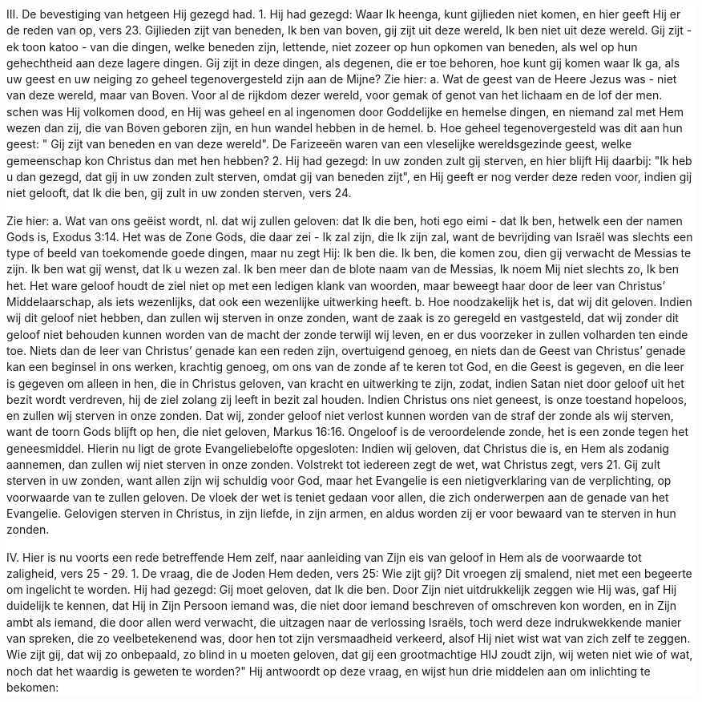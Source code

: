 III. De bevestiging van hetgeen Hij gezegd had. 
1\. Hij had gezegd: Waar Ik heenga, kunt gijlieden niet komen, en hier geeft Hij er de reden van op, vers 23. Gijlieden zijt van beneden, Ik ben van boven, gij zijt uit deze wereld, Ik ben niet uit deze wereld. Gij zijt - ek toon katoo - van die dingen, welke beneden zijn, lettende, niet zozeer op hun opkomen van beneden, als wel op hun gehechtheid aan deze lagere dingen. Gij zijt in deze dingen, als degenen, die er toe behoren, hoe kunt gij komen waar Ik ga, als uw geest en uw neiging zo geheel tegenovergesteld zijn aan de Mijne? 
Zie hier:
a. Wat de geest van de Heere Jezus was - niet van deze wereld, maar van Boven. Voor al de rijkdom dezer wereld, voor gemak of genot van het lichaam en de lof der men. schen was Hij volkomen dood, en Hij was geheel en al ingenomen door Goddelijke en hemelse dingen, en niemand zal met Hem wezen dan zij, die van Boven geboren zijn, en hun wandel hebben in de hemel. 
b. Hoe geheel tegenovergesteld was dit aan hun geest: " Gij zijt van beneden en van deze wereld". De Farizeeën waren van een vleselijke wereldsgezinde geest, welke gemeenschap kon Christus dan met hen hebben? 2. Hij had gezegd: In uw zonden zult gij sterven, en hier blijft Hij daarbij: "Ik heb u dan gezegd, dat gij in uw zonden zult sterven, omdat gij van beneden zijt", en Hij geeft er nog verder deze reden voor, indien gij niet gelooft, dat Ik die ben, gij zult in uw zonden sterven, vers 24. 

Zie hier:
a. Wat van ons geëist wordt, nl. dat wij zullen geloven: dat Ik die ben, hoti ego eimi - dat Ik ben, hetwelk een der namen Gods is, Exodus 3:14. Het was de Zone Gods, die daar zei - Ik zal zijn, die Ik zijn zal, want de bevrijding van Israël was slechts een type of beeld van toekomende goede dingen, maar nu zegt Hij: Ik ben die. Ik ben, die komen zou, dien gij verwacht de Messias te zijn. Ik ben wat gij wenst, dat Ik u wezen zal. Ik ben meer dan de blote naam van de Messias, Ik noem Mij niet slechts zo, Ik ben het. Het ware geloof houdt de ziel niet op met een ledigen klank van woorden, maar beweegt haar door de leer van Christus’ Middelaarschap, als iets wezenlijks, dat ook een wezenlijke uitwerking heeft. 
b. Hoe noodzakelijk het is, dat wij dit geloven. Indien wij dit geloof niet hebben, dan zullen wij sterven in onze zonden, want de zaak is zo geregeld en vastgesteld, dat wij zonder dit geloof niet behouden kunnen worden van de macht der zonde terwijl wij leven, en er dus voorzeker in zullen volharden ten einde toe. Niets dan de leer van Christus’ genade kan een reden zijn, overtuigend genoeg, en niets dan de Geest van Christus’ genade kan een beginsel in ons werken, krachtig genoeg, om ons van de zonde af te keren tot God, en die Geest is gegeven, en die leer is gegeven om alleen in hen, die in Christus geloven, van kracht en uitwerking te zijn, zodat, indien Satan niet door geloof uit het bezit wordt verdreven, hij de ziel zolang zij leeft in bezit zal houden. Indien Christus ons niet geneest, is onze toestand hopeloos, en zullen wij sterven in onze zonden. Dat wij, zonder geloof niet verlost kunnen worden van de straf der zonde als wij sterven, want de toorn Gods blijft op hen, die niet geloven, Markus 16:16. Ongeloof is de veroordelende zonde, het is een zonde tegen het geneesmiddel. Hierin nu ligt de grote Evangeliebelofte opgesloten: Indien wij geloven, dat Christus die is, en Hem als zodanig aannemen, dan zullen wij niet sterven in onze zonden. Volstrekt tot iedereen zegt de wet, wat Christus zegt, vers 21. Gij zult sterven in uw zonden, want allen zijn wij schuldig voor God, maar het Evangelie is een nietigverklaring van de verplichting, op voorwaarde van te zullen geloven. De vloek der wet is teniet gedaan voor allen, die zich onderwerpen aan de genade van het Evangelie. Gelovigen sterven in Christus, in zijn liefde, in zijn armen, en aldus worden zij er voor bewaard van te sterven in hun zonden. 

IV. Hier is nu voorts een rede betreffende Hem zelf, naar aanleiding van Zijn eis van geloof in Hem als de voorwaarde tot zaligheid, vers 25 - 29. 
1\. De vraag, die de Joden Hem deden, vers 25: Wie zijt gij? Dit vroegen zij smalend, niet met een begeerte om ingelicht te worden. Hij had gezegd: Gij moet geloven, dat Ik die ben. Door Zijn niet uitdrukkelijk zeggen wie Hij was, gaf Hij duidelijk te kennen, dat Hij in Zijn Persoon iemand was, die niet door iemand beschreven of omschreven kon worden, en in Zijn ambt als iemand, die door allen werd verwacht, die uitzagen naar de verlossing Israëls, toch werd deze indrukwekkende manier van spreken, die zo veelbetekenend was, door hen tot zijn versmaadheid verkeerd, alsof Hij niet wist wat van zich zelf te zeggen. Wie zijt gij, dat wij zo onbepaald, zo blind in u moeten geloven, dat gij een grootmachtige HIJ zoudt zijn, wij weten niet wie of wat, noch dat het waardig is geweten te worden?" Hij antwoordt op deze vraag, en wijst hun drie middelen aan om inlichting te bekomen:
